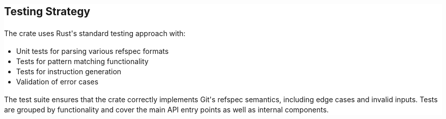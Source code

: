 ## Testing Strategy

The crate uses Rust's standard testing approach with:
- Unit tests for parsing various refspec formats
- Tests for pattern matching functionality
- Tests for instruction generation
- Validation of error cases

The test suite ensures that the crate correctly implements Git's refspec semantics, including edge cases and invalid inputs. Tests are grouped by functionality and cover the main API entry points as well as internal components.
